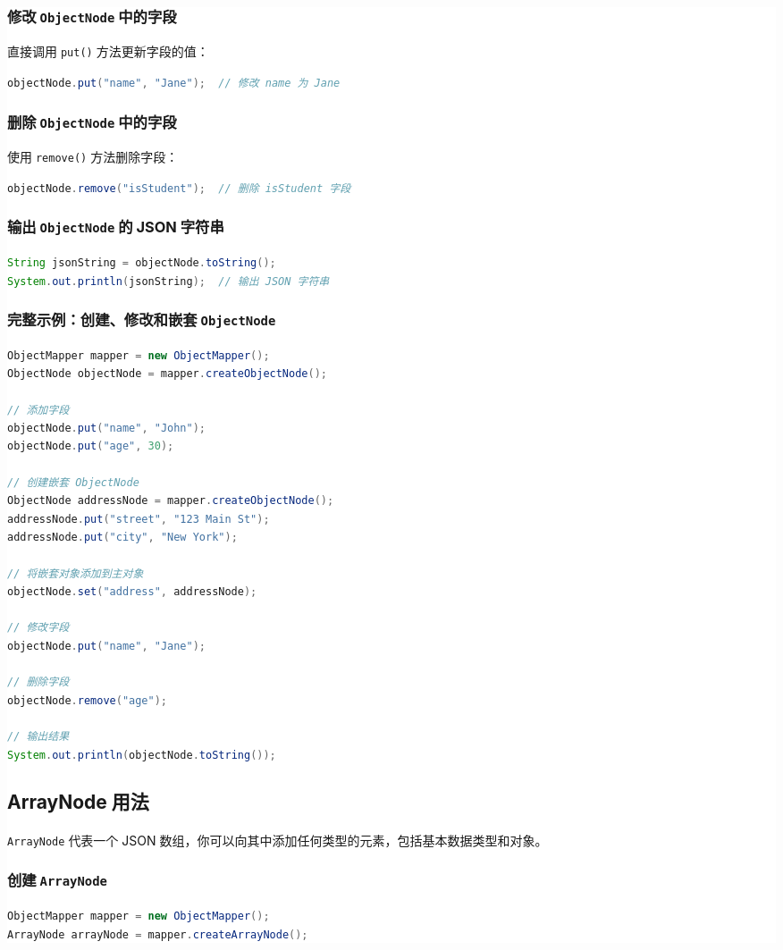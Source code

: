 ### 修改 `ObjectNode` 中的字段
直接调用 `put()` 方法更新字段的值：

```java
objectNode.put("name", "Jane");  // 修改 name 为 Jane
```

### 删除 `ObjectNode` 中的字段
使用 `remove()` 方法删除字段：

```java
objectNode.remove("isStudent");  // 删除 isStudent 字段
```

### 输出 `ObjectNode` 的 JSON 字符串
```java
String jsonString = objectNode.toString();
System.out.println(jsonString);  // 输出 JSON 字符串
```

### 完整示例：创建、修改和嵌套 `ObjectNode`
```java
ObjectMapper mapper = new ObjectMapper();
ObjectNode objectNode = mapper.createObjectNode();

// 添加字段
objectNode.put("name", "John");
objectNode.put("age", 30);

// 创建嵌套 ObjectNode
ObjectNode addressNode = mapper.createObjectNode();
addressNode.put("street", "123 Main St");
addressNode.put("city", "New York");

// 将嵌套对象添加到主对象
objectNode.set("address", addressNode);

// 修改字段
objectNode.put("name", "Jane");

// 删除字段
objectNode.remove("age");

// 输出结果
System.out.println(objectNode.toString());
```

## ArrayNode 用法

`ArrayNode` 代表一个 JSON 数组，你可以向其中添加任何类型的元素，包括基本数据类型和对象。

### 创建 `ArrayNode`
```java
ObjectMapper mapper = new ObjectMapper();
ArrayNode arrayNode = mapper.createArrayNode();
```
